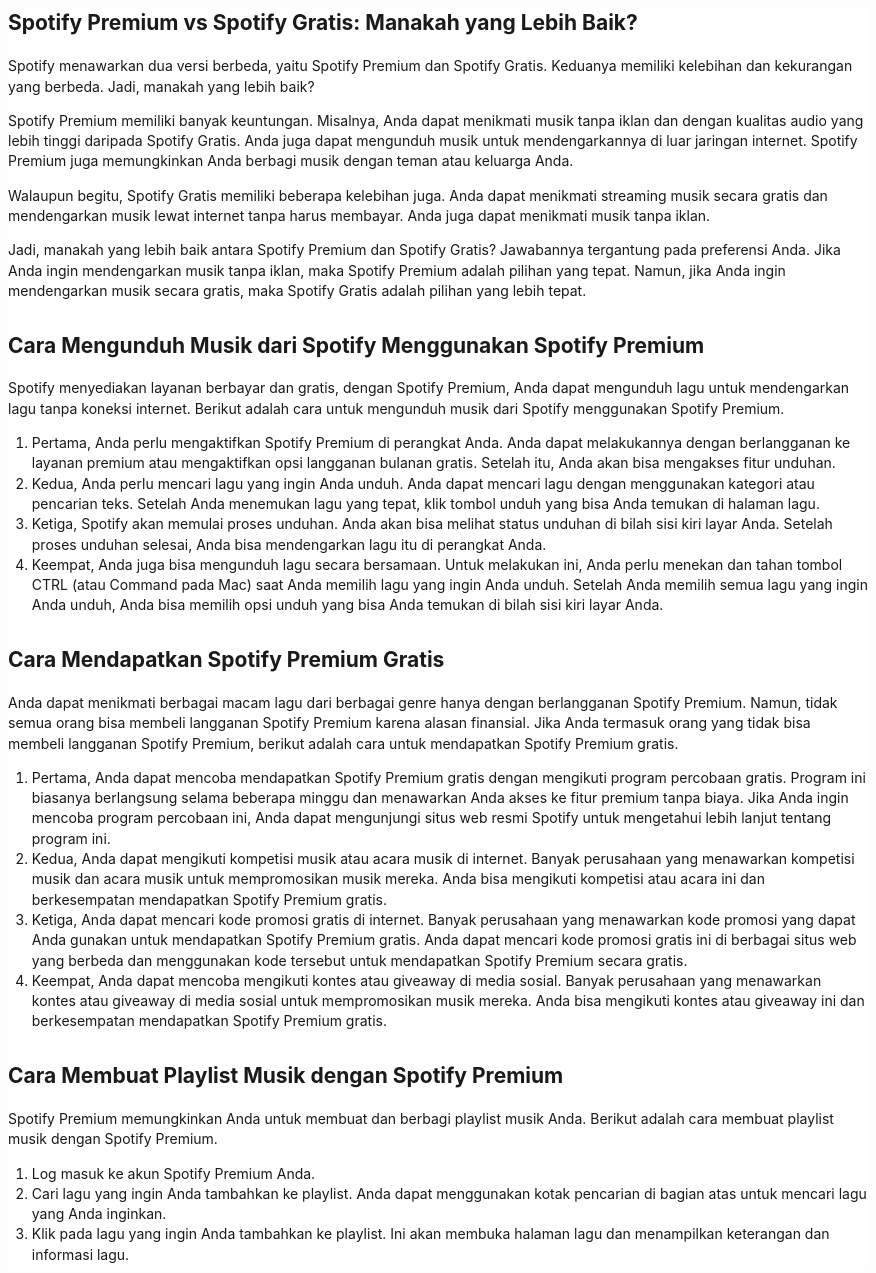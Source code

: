 <h2>Spotify Premium vs Spotify Gratis: Manakah yang Lebih Baik?</h2>
<p>Spotify menawarkan dua versi berbeda, yaitu Spotify Premium dan Spotify Gratis. Keduanya memiliki kelebihan dan kekurangan yang berbeda. Jadi, manakah yang lebih baik?</p>
<p>Spotify Premium memiliki banyak keuntungan. Misalnya, Anda dapat menikmati musik tanpa iklan dan dengan kualitas audio yang lebih tinggi daripada Spotify Gratis. Anda juga dapat mengunduh musik untuk mendengarkannya di luar jaringan internet. Spotify Premium juga memungkinkan Anda berbagi musik dengan teman atau keluarga Anda.</p>
<p>Walaupun begitu, Spotify Gratis memiliki beberapa kelebihan juga. Anda dapat menikmati streaming musik secara gratis dan mendengarkan musik lewat internet tanpa harus membayar. Anda juga dapat menikmati musik tanpa iklan.</p>
<p>Jadi, manakah yang lebih baik antara Spotify Premium dan Spotify Gratis? Jawabannya tergantung pada preferensi Anda. Jika Anda ingin mendengarkan musik tanpa iklan, maka Spotify Premium adalah pilihan yang tepat. Namun, jika Anda ingin mendengarkan musik secara gratis, maka Spotify Gratis adalah pilihan yang lebih tepat.</p>
<h2>Cara Mengunduh Musik dari Spotify Menggunakan Spotify Premium</h2>
<p>Spotify menyediakan layanan berbayar dan gratis, dengan Spotify Premium, Anda dapat mengunduh lagu untuk mendengarkan lagu tanpa koneksi internet. Berikut adalah cara untuk mengunduh musik dari Spotify menggunakan Spotify Premium.</p>
<ol>
<li>Pertama, Anda perlu mengaktifkan Spotify Premium di perangkat Anda. Anda dapat melakukannya dengan berlangganan ke layanan premium atau mengaktifkan opsi langganan bulanan gratis. Setelah itu, Anda akan bisa mengakses fitur unduhan.</li>
<li>Kedua, Anda perlu mencari lagu yang ingin Anda unduh. Anda dapat mencari lagu dengan menggunakan kategori atau pencarian teks. Setelah Anda menemukan lagu yang tepat, klik tombol unduh yang bisa Anda temukan di halaman lagu.</li>
<li>Ketiga, Spotify akan memulai proses unduhan. Anda akan bisa melihat status unduhan di bilah sisi kiri layar Anda. Setelah proses unduhan selesai, Anda bisa mendengarkan lagu itu di perangkat Anda.</li>
<li>Keempat, Anda juga bisa mengunduh lagu secara bersamaan. Untuk melakukan ini, Anda perlu menekan dan tahan tombol CTRL (atau Command pada Mac) saat Anda memilih lagu yang ingin Anda unduh. Setelah Anda memilih semua lagu yang ingin Anda unduh, Anda bisa memilih opsi unduh yang bisa Anda temukan di bilah sisi kiri layar Anda.</li>
</ol>
<h2>Cara Mendapatkan Spotify Premium Gratis</h2>
<p>Anda dapat menikmati berbagai macam lagu dari berbagai genre hanya dengan berlangganan Spotify Premium. Namun, tidak semua orang bisa membeli langganan Spotify Premium karena alasan finansial. Jika Anda termasuk orang yang tidak bisa membeli langganan Spotify Premium, berikut adalah cara untuk mendapatkan Spotify Premium gratis.</p>
<ol>
<li>Pertama, Anda dapat mencoba mendapatkan Spotify Premium gratis dengan mengikuti program percobaan gratis. Program ini biasanya berlangsung selama beberapa minggu dan menawarkan Anda akses ke fitur premium tanpa biaya. Jika Anda ingin mencoba program percobaan ini, Anda dapat mengunjungi situs web resmi Spotify untuk mengetahui lebih lanjut tentang program ini.</li>
<li>Kedua, Anda dapat mengikuti kompetisi musik atau acara musik di internet. Banyak perusahaan yang menawarkan kompetisi musik dan acara musik untuk mempromosikan musik mereka. Anda bisa mengikuti kompetisi atau acara ini dan berkesempatan mendapatkan Spotify Premium gratis.</li>
<li>Ketiga, Anda dapat mencari kode promosi gratis di internet. Banyak perusahaan yang menawarkan kode promosi yang dapat Anda gunakan untuk mendapatkan Spotify Premium gratis. Anda dapat mencari kode promosi gratis ini di berbagai situs web yang berbeda dan menggunakan kode tersebut untuk mendapatkan Spotify Premium secara gratis.</li>
<li>Keempat, Anda dapat mencoba mengikuti kontes atau giveaway di media sosial. Banyak perusahaan yang menawarkan kontes atau giveaway di media sosial untuk mempromosikan musik mereka. Anda bisa mengikuti kontes atau giveaway ini dan berkesempatan mendapatkan Spotify Premium gratis.</li>
</ol>
<h2>Cara Membuat Playlist Musik dengan Spotify Premium</h2>
<p>Spotify Premium memungkinkan Anda untuk membuat dan berbagi playlist musik Anda. Berikut adalah cara membuat playlist musik dengan Spotify Premium.</p>
<ol>
<li>Log masuk ke akun Spotify Premium Anda.</li>
<li>Cari lagu yang ingin Anda tambahkan ke playlist. Anda dapat menggunakan kotak pencarian di bagian atas untuk mencari lagu yang Anda inginkan.</li>
<li>Klik pada lagu yang ingin Anda tambahkan ke playlist. Ini akan membuka halaman lagu dan menampilkan keterangan dan informasi lagu.</li>